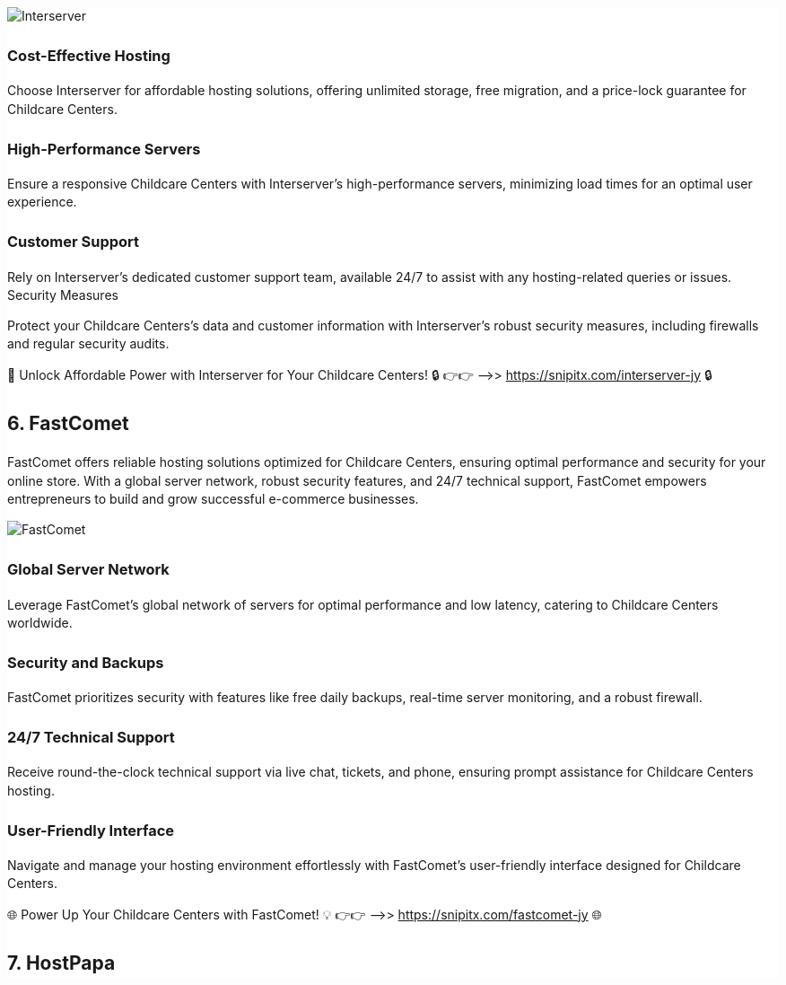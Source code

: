 ![Interserver](https://i.imgur.com/OM5dOEW.jpeg "Interserver Hosting")

### Cost-Effective Hosting
Choose Interserver for affordable hosting solutions, offering unlimited storage, free migration, and a price-lock guarantee for Childcare Centers.

### High-Performance Servers
Ensure a responsive Childcare Centers with Interserver’s high-performance servers, minimizing load times for an optimal user experience.

### Customer Support
Rely on Interserver’s dedicated customer support team, available 24/7 to assist with any hosting-related queries or issues.
Security Measures

Protect your Childcare Centers’s data and customer information with Interserver’s robust security measures, including firewalls and regular security audits.

💸 Unlock Affordable Power with Interserver for Your Childcare Centers! 🔒
👉👉 -->> https://snipitx.com/interserver-jy 🔒

## 6. FastComet

FastComet offers reliable hosting solutions optimized for Childcare Centers, ensuring optimal performance and security for your online store. With a global server network, robust security features, and 24/7 technical support, FastComet empowers entrepreneurs to build and grow successful e-commerce businesses.

![FastComet](https://i.imgur.com/7qgXuWp.png "FastComet Hosting")

### Global Server Network
Leverage FastComet’s global network of servers for optimal performance and low latency, catering to Childcare Centers worldwide.

### Security and Backups
FastComet prioritizes security with features like free daily backups, real-time server monitoring, and a robust firewall.

### 24/7 Technical Support
Receive round-the-clock technical support via live chat, tickets, and phone, ensuring prompt assistance for Childcare Centers hosting.

### User-Friendly Interface
Navigate and manage your hosting environment effortlessly with FastComet’s user-friendly interface designed for Childcare Centers.

🌐 Power Up Your Childcare Centers with FastComet! 💡
👉👉 -->> https://snipitx.com/fastcomet-jy 🌐

## 7. HostPapa
